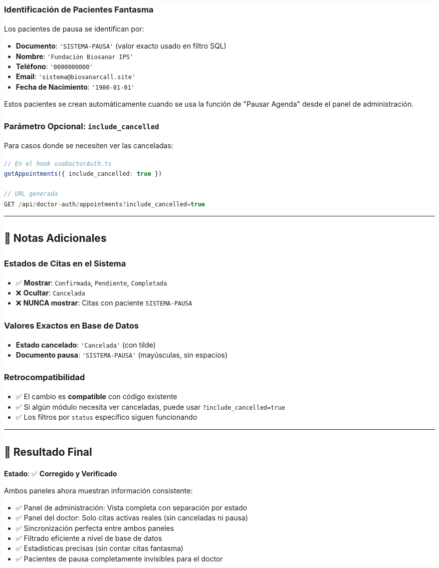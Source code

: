 ### Identificación de Pacientes Fantasma

Los pacientes de pausa se identifican por:
- **Documento**: `'SISTEMA-PAUSA'` (valor exacto usado en filtro SQL)
- **Nombre**: `'Fundación Biosanar IPS'`
- **Teléfono**: `'0000000000'`
- **Email**: `'sistema@biosanarcall.site'`
- **Fecha de Nacimiento**: `'1900-01-01'`

Estos pacientes se crean automáticamente cuando se usa la función de "Pausar Agenda" desde el panel de administración.

### Parámetro Opcional: `include_cancelled`

Para casos donde se necesiten ver las canceladas:
```typescript
// En el hook useDoctorAuth.ts
getAppointments({ include_cancelled: true })

// URL generada
GET /api/doctor-auth/appointments?include_cancelled=true
```

---

## 📝 Notas Adicionales

### Estados de Citas en el Sistema
- ✅ **Mostrar**: `Confirmada`, `Pendiente`, `Completada`
- ❌ **Ocultar**: `Cancelada`
- ❌ **NUNCA mostrar**: Citas con paciente `SISTEMA-PAUSA`

### Valores Exactos en Base de Datos
- **Estado cancelado**: `'Cancelada'` (con tilde)
- **Documento pausa**: `'SISTEMA-PAUSA'` (mayúsculas, sin espacios)

### Retrocompatibilidad
- ✅ El cambio es **compatible** con código existente
- ✅ Si algún módulo necesita ver canceladas, puede usar `?include_cancelled=true`
- ✅ Los filtros por `status` específico siguen funcionando

---

## 🎯 Resultado Final

**Estado**: ✅ **Corregido y Verificado**

Ambos paneles ahora muestran información consistente:
- ✅ Panel de administración: Vista completa con separación por estado
- ✅ Panel del doctor: Solo citas activas reales (sin canceladas ni pausa)
- ✅ Sincronización perfecta entre ambos paneles
- ✅ Filtrado eficiente a nivel de base de datos
- ✅ Estadísticas precisas (sin contar citas fantasma)
- ✅ Pacientes de pausa completamente invisibles para el doctor
